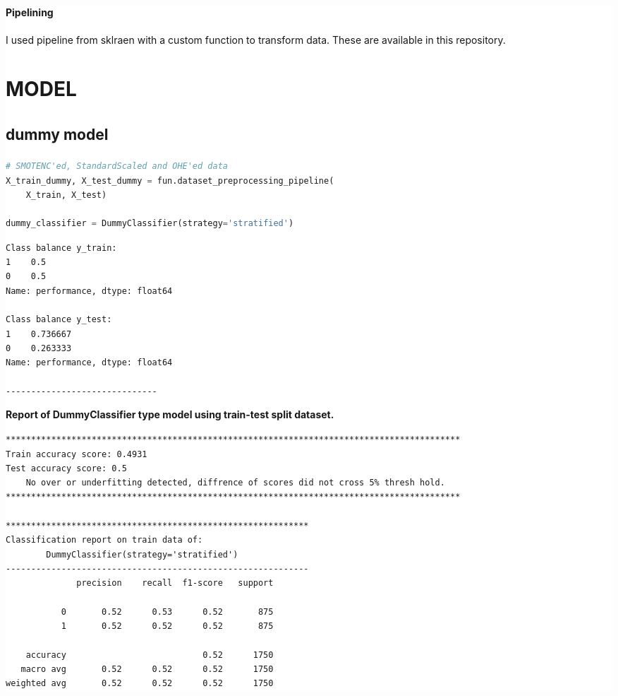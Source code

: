 

#### Pipelining
I used pipeline from sklraen with a custom function to transform data. These are available in this repository. 



# MODEL

## dummy model


```python
# SMOTENC'ed, StandardScaled and OHE'ed data
X_train_dummy, X_test_dummy = fun.dataset_preprocessing_pipeline(
    X_train, X_test)

dummy_classifier = DummyClassifier(strategy='stratified')
```

    Class balance y_train: 
    1    0.5
    0    0.5
    Name: performance, dtype: float64
    
    Class balance y_test: 
    1    0.736667
    0    0.263333
    Name: performance, dtype: float64
    
    ------------------------------
    


<strong>Report of DummyClassifier type model using train-test split dataset.</strong>


    ******************************************************************************************
    Train accuracy score: 0.4931
    Test accuracy score: 0.5
        No over or underfitting detected, diffrence of scores did not cross 5% thresh hold.
    ******************************************************************************************
    
    ************************************************************
    Classification report on train data of:
            DummyClassifier(strategy='stratified')
    ------------------------------------------------------------
                  precision    recall  f1-score   support
    
               0       0.52      0.53      0.52       875
               1       0.52      0.52      0.52       875
    
        accuracy                           0.52      1750
       macro avg       0.52      0.52      0.52      1750
    weighted avg       0.52      0.52      0.52      1750
    